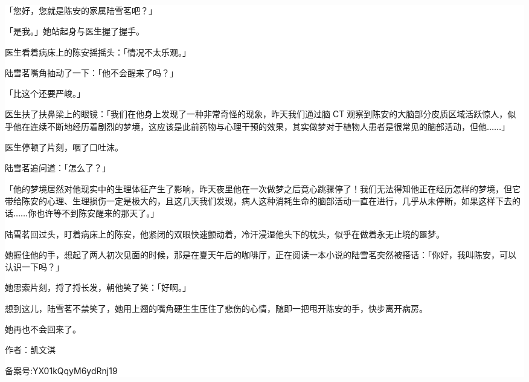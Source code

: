「您好，您就是陈安的家属陆雪茗吧？」


「是我。」她站起身与医生握了握手。


医生看着病床上的陈安摇摇头：「情况不太乐观。」


陆雪茗嘴角抽动了一下：「他不会醒来了吗？」


「比这个还要严峻。」


医生扶了扶鼻梁上的眼镜：「我们在他身上发现了一种非常奇怪的现象，昨天我们通过脑 CT 观察到陈安的大脑部分皮质区域活跃惊人，似乎他在连续不断地经历着剧烈的梦境，这应该是此前药物与心理干预的效果，其实做梦对于植物人患者是很常见的脑部活动，但他……」


医生停顿了片刻，咽了口吐沫。


陆雪茗追问道：「怎么了？」


「他的梦境居然对他现实中的生理体征产生了影响，昨天夜里他在一次做梦之后竟心跳骤停了！我们无法得知他正在经历怎样的梦境，但它带给陈安的心理、生理损伤一定是极大的，且这几天我们发现，病人这种消耗生命的脑部活动一直在进行，几乎从未停断，如果这样下去的话……你也许等不到陈安醒来的那天了。」


陆雪茗回过头，盯着病床上的陈安，他紧闭的双眼快速颤动着，冷汗浸湿他头下的枕头，似乎在做着永无止境的噩梦。


她握住他的手，想起了两人初次见面的时候，那是在夏天午后的咖啡厅，正在阅读一本小说的陆雪茗突然被搭话：「你好，我叫陈安，可以认识一下吗？」


她思索片刻，捋了捋长发，朝他笑了笑：「好啊。」


想到这儿，陆雪茗不禁笑了，她用上翘的嘴角硬生生压住了悲伤的心情，随即一把甩开陈安的手，快步离开病房。


她再也不会回来了。


作者：凯文淇


备案号:YX01kQqyM6ydRnj19

